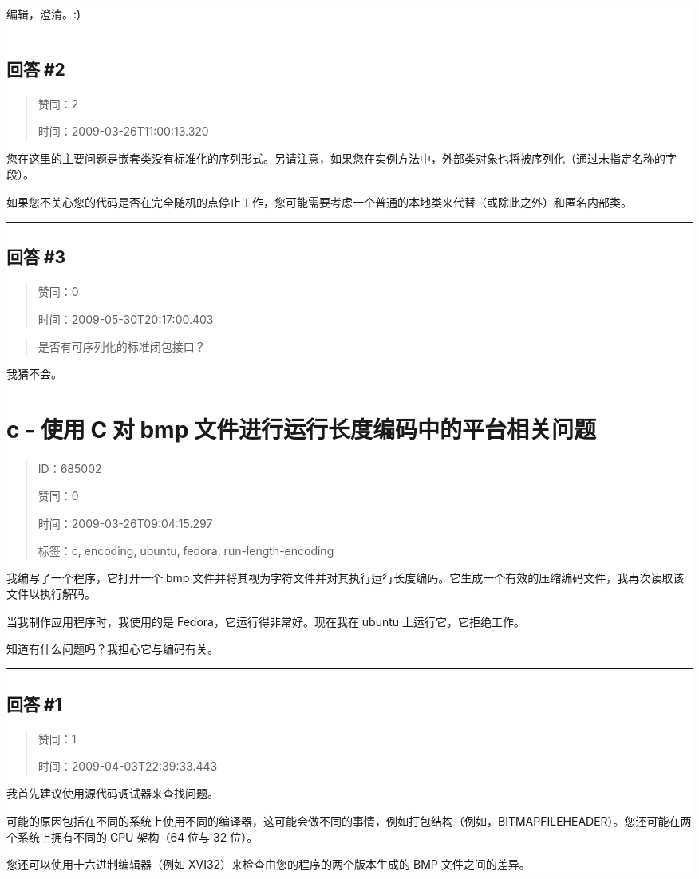 编辑，澄清。:)

* * *

## 回答 #2

> 赞同：2
> 
> 时间：2009-03-26T11:00:13.320

您在这里的主要问题是嵌套类没有标准化的序列形式。另请注意，如果您在实例方法中，外部类对象也将被序列化（通过未指定名称的字段）。

如果您不关心您的代码是否在完全随机的点停止工作，您可能需要考虑一个普通的本地类来代替（或除此之外）和匿名内部类。

* * *

## 回答 #3

> 赞同：0
> 
> 时间：2009-05-30T20:17:00.403

> 是否有可序列化的标准闭包接口？

我猜不会。

# c - 使用 C 对 bmp 文件进行运行长度编码中的平台相关问题

> ID：685002
> 
> 赞同：0
> 
> 时间：2009-03-26T09:04:15.297
> 
> 标签：c, encoding, ubuntu, fedora, run-length-encoding

我编写了一个程序，它打开一个 bmp 文件并将其视为字符文件并对其执行运行长度编码。它生成一个有效的压缩编码文件，我再次读取该文件以执行解码。

当我制作应用程序时，我使用的是 Fedora，它运行得非常好。现在我在 ubuntu 上运行它，它拒绝工作。

知道有什么问题吗？我担心它与编码有关。

* * *

## 回答 #1

> 赞同：1
> 
> 时间：2009-04-03T22:39:33.443

我首先建议使用源代码调试器来查找问题。

可能的原因包括在不同的系统上使用不同的编译器，这可能会做不同的事情，例如打包结构（例如，BITMAPFILEHEADER）。您还可能在两个系统上拥有不同的 CPU 架构（64 位与 32 位）。

您还可以使用十六进制编辑器（例如 XVI32）来检查由您的程序的两个版本生成的 BMP 文件之间的差异。

